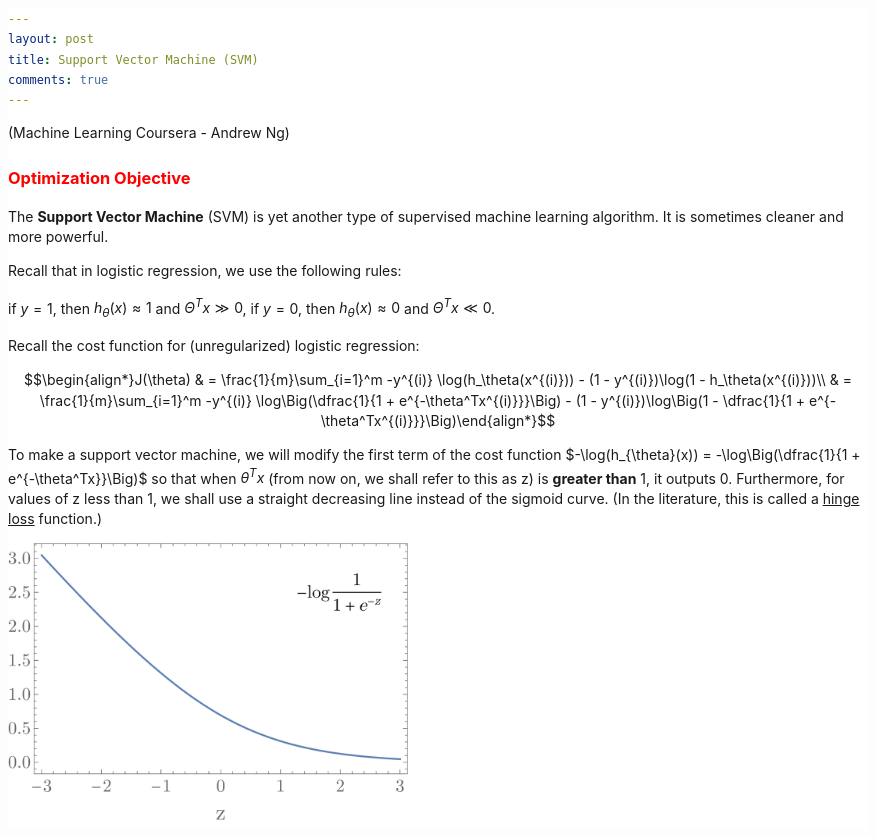 ```yaml
---
layout: post
title: Support Vector Machine (SVM)
comments: true
---
```

(Machine Learning Coursera - Andrew Ng)

### <span style="color:red">**Optimization Objective**</span>

The **Support Vector Machine** (SVM) is yet another type of supervised machine learning algorithm. It is sometimes cleaner and more powerful.

Recall that in logistic regression, we use the following rules:

if $y = 1$, then $h_{\theta}(x) \approx 1$ and $\Theta^{T}x \gg 0$,
if $y = 0$, then $h_{\theta}(x) \approx 0$ and $\Theta^{T}x \ll 0$.

Recall the cost function for (unregularized) logistic regression:

$$\begin{align*}J(\theta) & = \frac{1}{m}\sum_{i=1}^m -y^{(i)} \log(h_\theta(x^{(i)})) - (1 - y^{(i)})\log(1 - h_\theta(x^{(i)}))\\ & = \frac{1}{m}\sum_{i=1}^m -y^{(i)} \log\Big(\dfrac{1}{1 + e^{-\theta^Tx^{(i)}}}\Big) - (1 - y^{(i)})\log\Big(1 - \dfrac{1}{1 + e^{-\theta^Tx^{(i)}}}\Big)\end{align*}$$

To make a support vector machine, we will modify the first term of the cost function $-\log(h_{\theta}(x)) = -\log\Big(\dfrac{1}{1 + e^{-\theta^Tx}}\Big)$ so that when $\theta^{T}x$ (from now on, we shall refer to this as z) is **greater than** 1, it outputs 0. Furthermore, for values of z less than 1, we shall use a straight decreasing line instead of the sigmoid curve. (In the literature, this is called a [hinge loss](https://en.wikipedia.org/wiki/Hinge_loss) function.)

<img src="/assets/ml/firstTerm.png" style="width:400px">
